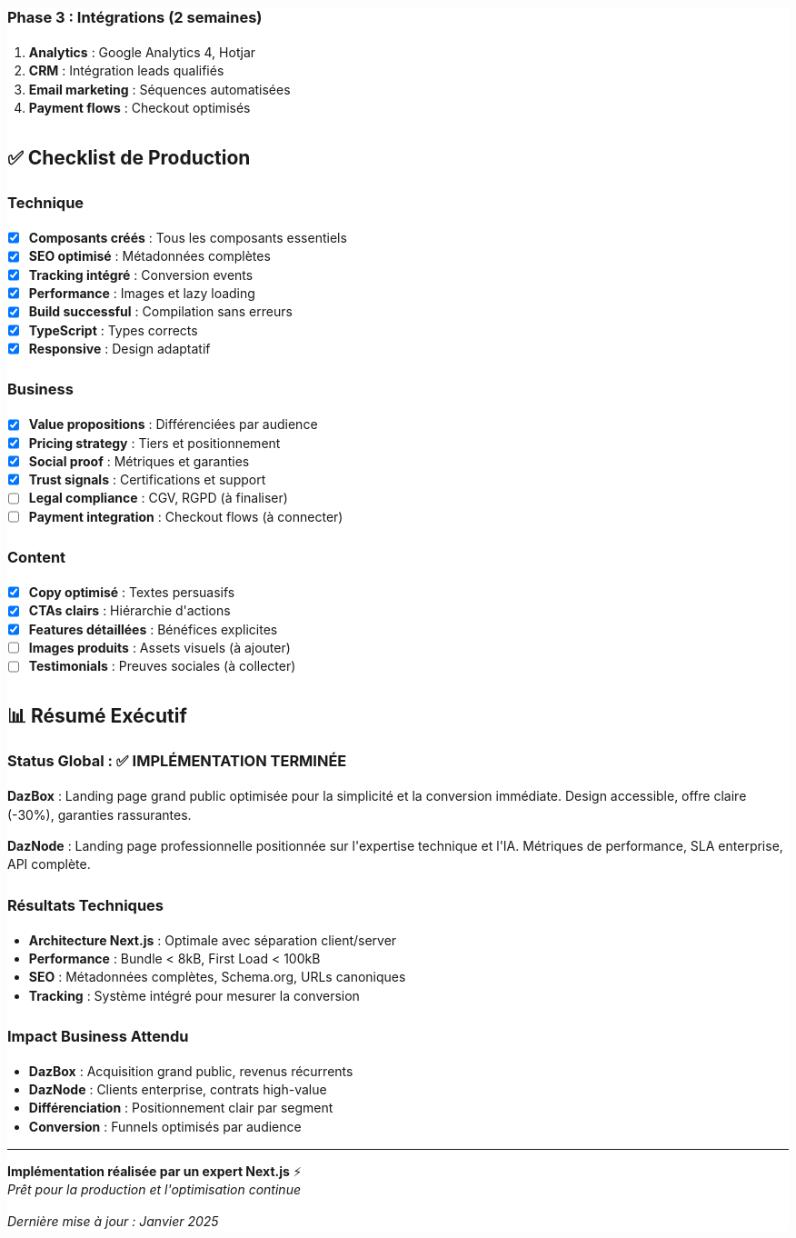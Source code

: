 ### Phase 3 : Intégrations (2 semaines)
1. **Analytics** : Google Analytics 4, Hotjar
2. **CRM** : Intégration leads qualifiés
3. **Email marketing** : Séquences automatisées
4. **Payment flows** : Checkout optimisés

## ✅ Checklist de Production

### Technique
- [x] **Composants créés** : Tous les composants essentiels
- [x] **SEO optimisé** : Métadonnées complètes
- [x] **Tracking intégré** : Conversion events
- [x] **Performance** : Images et lazy loading
- [x] **Build successful** : Compilation sans erreurs
- [x] **TypeScript** : Types corrects
- [x] **Responsive** : Design adaptatif

### Business
- [x] **Value propositions** : Différenciées par audience
- [x] **Pricing strategy** : Tiers et positionnement
- [x] **Social proof** : Métriques et garanties
- [x] **Trust signals** : Certifications et support
- [ ] **Legal compliance** : CGV, RGPD (à finaliser)
- [ ] **Payment integration** : Checkout flows (à connecter)

### Content
- [x] **Copy optimisé** : Textes persuasifs
- [x] **CTAs clairs** : Hiérarchie d'actions
- [x] **Features détaillées** : Bénéfices explicites
- [ ] **Images produits** : Assets visuels (à ajouter)
- [ ] **Testimonials** : Preuves sociales (à collecter)

## 📊 Résumé Exécutif

### Status Global : ✅ IMPLÉMENTATION TERMINÉE

**DazBox** : Landing page grand public optimisée pour la simplicité et la conversion immédiate. Design accessible, offre claire (-30%), garanties rassurantes.

**DazNode** : Landing page professionnelle positionnée sur l'expertise technique et l'IA. Métriques de performance, SLA enterprise, API complète.

### Résultats Techniques
- **Architecture Next.js** : Optimale avec séparation client/server
- **Performance** : Bundle < 8kB, First Load < 100kB
- **SEO** : Métadonnées complètes, Schema.org, URLs canoniques
- **Tracking** : Système intégré pour mesurer la conversion

### Impact Business Attendu
- **DazBox** : Acquisition grand public, revenus récurrents
- **DazNode** : Clients enterprise, contrats high-value
- **Différenciation** : Positionnement clair par segment
- **Conversion** : Funnels optimisés par audience

---

**Implémentation réalisée par un expert Next.js** ⚡  
*Prêt pour la production et l'optimisation continue*

*Dernière mise à jour : Janvier 2025* 